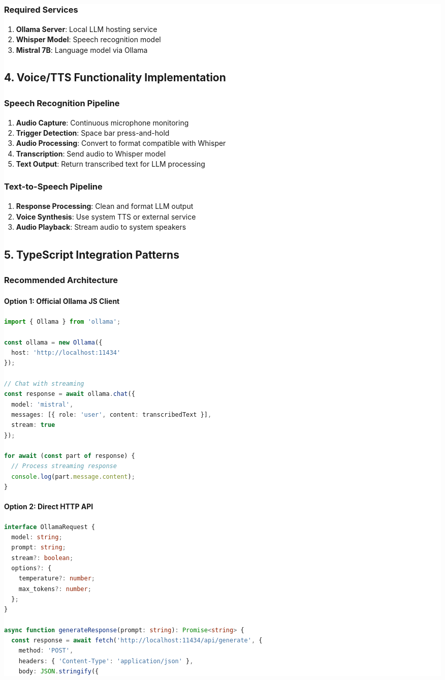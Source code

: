 ### Required Services
1. **Ollama Server**: Local LLM hosting service
2. **Whisper Model**: Speech recognition model
3. **Mistral 7B**: Language model via Ollama

## 4. Voice/TTS Functionality Implementation

### Speech Recognition Pipeline
1. **Audio Capture**: Continuous microphone monitoring
2. **Trigger Detection**: Space bar press-and-hold
3. **Audio Processing**: Convert to format compatible with Whisper
4. **Transcription**: Send audio to Whisper model
5. **Text Output**: Return transcribed text for LLM processing

### Text-to-Speech Pipeline
1. **Response Processing**: Clean and format LLM output
2. **Voice Synthesis**: Use system TTS or external service
3. **Audio Playback**: Stream audio to system speakers

## 5. TypeScript Integration Patterns

### Recommended Architecture

#### Option 1: Official Ollama JS Client
```typescript
import { Ollama } from 'ollama';

const ollama = new Ollama({
  host: 'http://localhost:11434'
});

// Chat with streaming
const response = await ollama.chat({
  model: 'mistral',
  messages: [{ role: 'user', content: transcribedText }],
  stream: true
});

for await (const part of response) {
  // Process streaming response
  console.log(part.message.content);
}
```

#### Option 2: Direct HTTP API
```typescript
interface OllamaRequest {
  model: string;
  prompt: string;
  stream?: boolean;
  options?: {
    temperature?: number;
    max_tokens?: number;
  };
}

async function generateResponse(prompt: string): Promise<string> {
  const response = await fetch('http://localhost:11434/api/generate', {
    method: 'POST',
    headers: { 'Content-Type': 'application/json' },
    body: JSON.stringify({
```